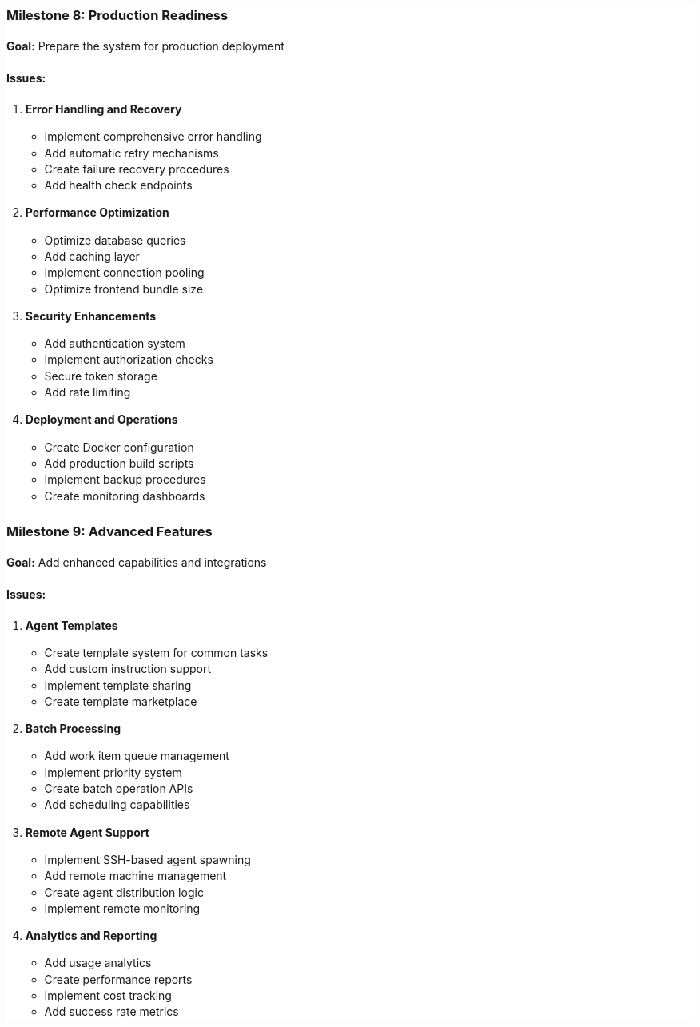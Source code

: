 ### Milestone 8: Production Readiness

**Goal:** Prepare the system for production deployment

#### Issues:

1. **Error Handling and Recovery**
   - Implement comprehensive error handling
   - Add automatic retry mechanisms
   - Create failure recovery procedures
   - Add health check endpoints

2. **Performance Optimization**
   - Optimize database queries
   - Add caching layer
   - Implement connection pooling
   - Optimize frontend bundle size

3. **Security Enhancements**
   - Add authentication system
   - Implement authorization checks
   - Secure token storage
   - Add rate limiting

4. **Deployment and Operations**
   - Create Docker configuration
   - Add production build scripts
   - Implement backup procedures
   - Create monitoring dashboards

### Milestone 9: Advanced Features

**Goal:** Add enhanced capabilities and integrations

#### Issues:

1. **Agent Templates**
   - Create template system for common tasks
   - Add custom instruction support
   - Implement template sharing
   - Create template marketplace

2. **Batch Processing**
   - Add work item queue management
   - Implement priority system
   - Create batch operation APIs
   - Add scheduling capabilities

3. **Remote Agent Support**
   - Implement SSH-based agent spawning
   - Add remote machine management
   - Create agent distribution logic
   - Implement remote monitoring

4. **Analytics and Reporting**
   - Add usage analytics
   - Create performance reports
   - Implement cost tracking
   - Add success rate metrics
